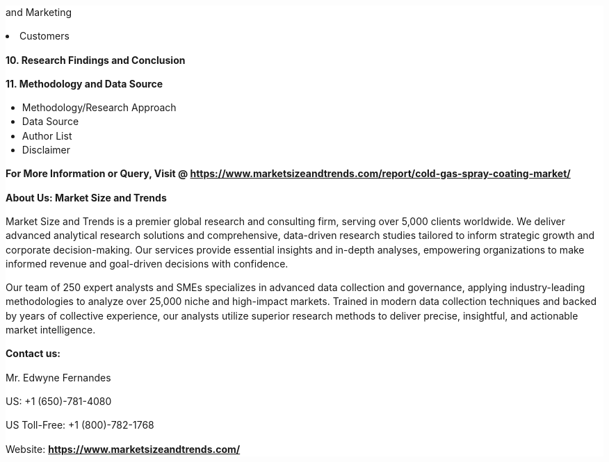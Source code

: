and Marketing</li><li>Customers</li></ul><p><strong>10. Research Findings and Conclusion</strong></p><p><strong>11. Methodology and Data Source</strong></p><ul><li>Methodology/Research Approach</li><li>Data Source</li><li>Author List</li><li>Disclaimer</li></ul></p><p><strong>For More Information or Query, Visit @ <a href="https://www.marketsizeandtrends.com/report/cold-gas-spray-coating-market/">https://www.marketsizeandtrends.com/report/cold-gas-spray-coating-market/</a></strong></p><p><strong>About Us: Market Size and Trends</strong></p><p>Market Size and Trends is a premier global research and consulting firm, serving over 5,000 clients worldwide. We deliver advanced analytical research solutions and comprehensive, data-driven research studies tailored to inform strategic growth and corporate decision-making. Our services provide essential insights and in-depth analyses, empowering organizations to make informed revenue and goal-driven decisions with confidence.</p><p>Our team of 250 expert analysts and SMEs specializes in advanced data collection and governance, applying industry-leading methodologies to analyze over 25,000 niche and high-impact markets. Trained in modern data collection techniques and backed by years of collective experience, our analysts utilize superior research methods to deliver precise, insightful, and actionable market intelligence.</p><p><strong>Contact us:</strong></p><p>Mr. Edwyne Fernandes</p><p>US: +1 (650)-781-4080</p><p>US Toll-Free: +1 (800)-782-1768</p><p>Website: <strong><a href="https://www.marketsizeandtrends.com/">https://www.marketsizeandtrends.com/</a></strong></p>
